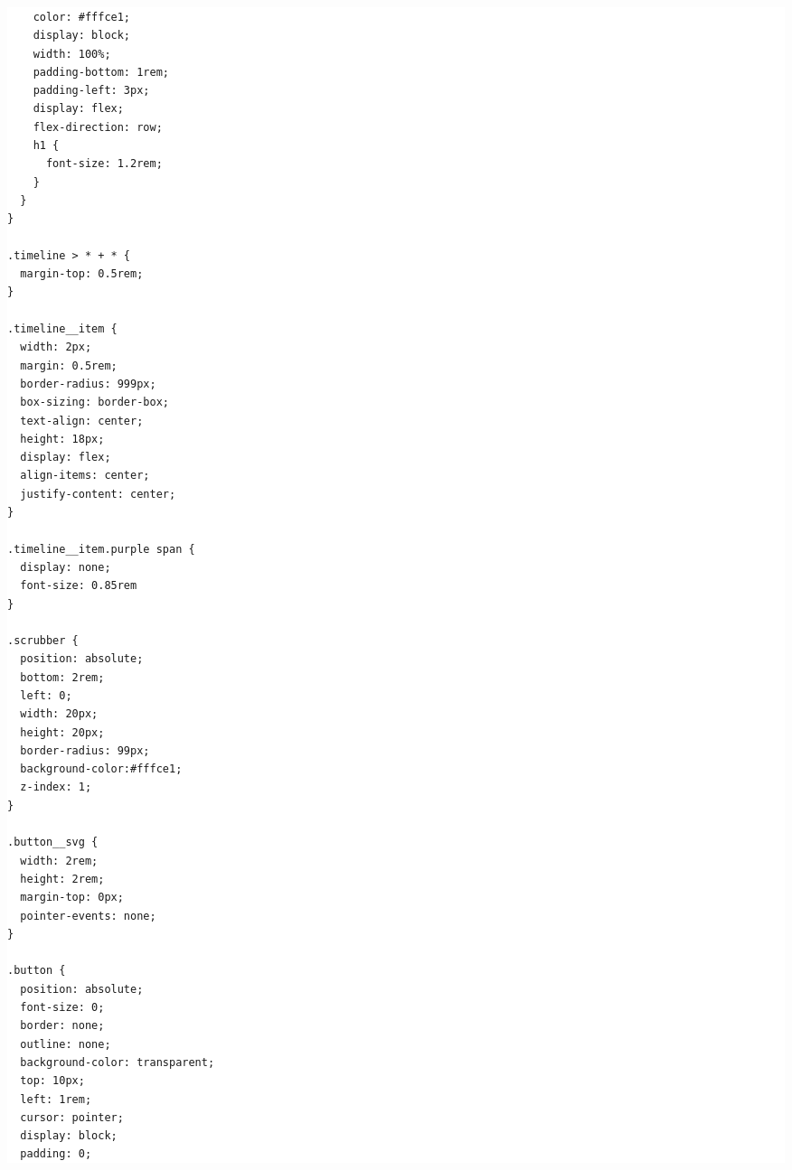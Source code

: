 ``` cm-s-default
    color: #fffce1;
    display: block;
    width: 100%;
    padding-bottom: 1rem;
    padding-left: 3px;
    display: flex;
    flex-direction: row;
    h1 {
      font-size: 1.2rem;
    }
  }
}

.timeline > * + * {
  margin-top: 0.5rem;
}

.timeline__item {
  width: 2px;
  margin: 0.5rem;
  border-radius: 999px;
  box-sizing: border-box;
  text-align: center;
  height: 18px;
  display: flex;
  align-items: center;
  justify-content: center;
}

.timeline__item.purple span {
  display: none;
  font-size: 0.85rem
}

.scrubber {
  position: absolute;
  bottom: 2rem;
  left: 0;
  width: 20px;
  height: 20px;
  border-radius: 99px;
  background-color:#fffce1;
  z-index: 1;
}

.button__svg {
  width: 2rem;
  height: 2rem;
  margin-top: 0px;
  pointer-events: none;
}

.button {
  position: absolute;
  font-size: 0;
  border: none;
  outline: none;
  background-color: transparent;
  top: 10px;
  left: 1rem;
  cursor: pointer;
  display: block;
  padding: 0;
```